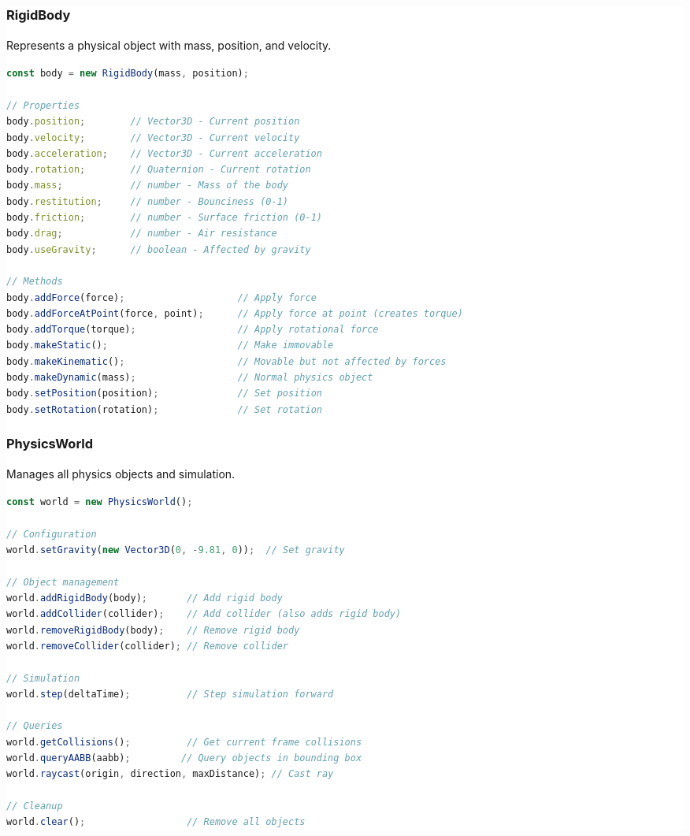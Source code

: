 ### RigidBody

Represents a physical object with mass, position, and velocity.

```javascript
const body = new RigidBody(mass, position);

// Properties
body.position;        // Vector3D - Current position
body.velocity;        // Vector3D - Current velocity
body.acceleration;    // Vector3D - Current acceleration
body.rotation;        // Quaternion - Current rotation
body.mass;            // number - Mass of the body
body.restitution;     // number - Bounciness (0-1)
body.friction;        // number - Surface friction (0-1)
body.drag;            // number - Air resistance
body.useGravity;      // boolean - Affected by gravity

// Methods
body.addForce(force);                    // Apply force
body.addForceAtPoint(force, point);      // Apply force at point (creates torque)
body.addTorque(torque);                  // Apply rotational force
body.makeStatic();                       // Make immovable
body.makeKinematic();                    // Movable but not affected by forces
body.makeDynamic(mass);                  // Normal physics object
body.setPosition(position);              // Set position
body.setRotation(rotation);              // Set rotation
```

### PhysicsWorld

Manages all physics objects and simulation.

```javascript
const world = new PhysicsWorld();

// Configuration
world.setGravity(new Vector3D(0, -9.81, 0));  // Set gravity

// Object management
world.addRigidBody(body);       // Add rigid body
world.addCollider(collider);    // Add collider (also adds rigid body)
world.removeRigidBody(body);    // Remove rigid body
world.removeCollider(collider); // Remove collider

// Simulation
world.step(deltaTime);          // Step simulation forward

// Queries
world.getCollisions();          // Get current frame collisions
world.queryAABB(aabb);         // Query objects in bounding box
world.raycast(origin, direction, maxDistance); // Cast ray

// Cleanup
world.clear();                  // Remove all objects
```
